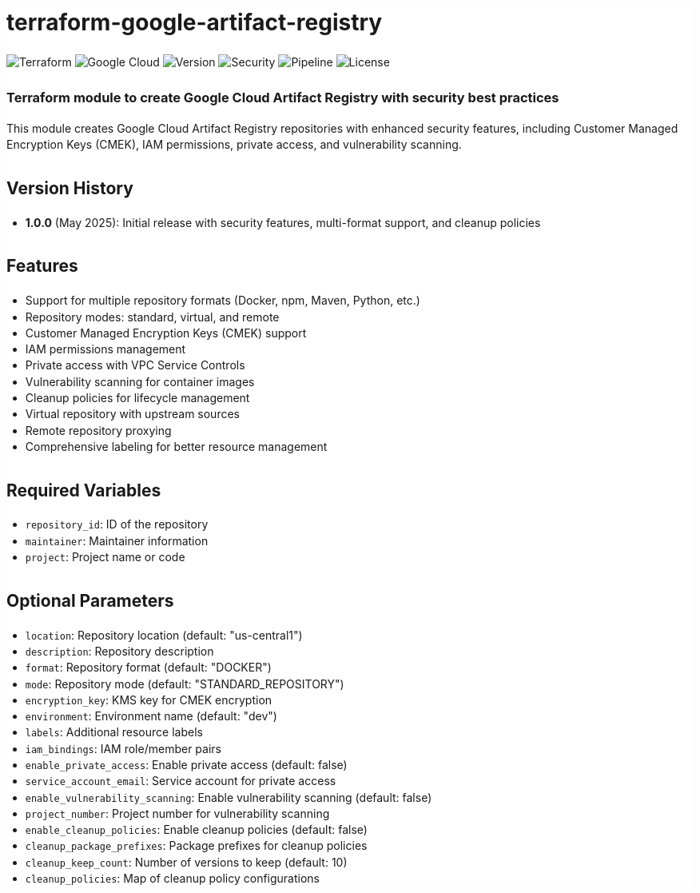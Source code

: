 # terraform-google-artifact-registry

![Terraform](https://img.shields.io/badge/terraform-%235835CC.svg?style=for-the-badge&logo=terraform&logoColor=white)
![Google Cloud](https://img.shields.io/badge/GoogleCloud-%234285F4.svg?style=for-the-badge&logo=google-cloud&logoColor=white)
![Version](https://img.shields.io/badge/version-1.0.0-blue.svg?style=for-the-badge)
![Security](https://img.shields.io/badge/security-approved-success.svg?style=for-the-badge)
![Pipeline](https://img.shields.io/badge/pipeline-passing-success.svg?style=for-the-badge)
![License](https://img.shields.io/badge/license-MIT-green.svg?style=for-the-badge)

### Terraform module to create Google Cloud Artifact Registry with security best practices

This module creates Google Cloud Artifact Registry repositories with enhanced security features, including Customer Managed Encryption Keys (CMEK), IAM permissions, private access, and vulnerability scanning.

## Version History

- **1.0.0** (May 2025): Initial release with security features, multi-format support, and cleanup policies

## Features

- Support for multiple repository formats (Docker, npm, Maven, Python, etc.)
- Repository modes: standard, virtual, and remote
- Customer Managed Encryption Keys (CMEK) support
- IAM permissions management
- Private access with VPC Service Controls
- Vulnerability scanning for container images
- Cleanup policies for lifecycle management
- Virtual repository with upstream sources
- Remote repository proxying
- Comprehensive labeling for better resource management

## Required Variables

- `repository_id`: ID of the repository
- `maintainer`: Maintainer information
- `project`: Project name or code

## Optional Parameters

- `location`: Repository location (default: "us-central1")
- `description`: Repository description
- `format`: Repository format (default: "DOCKER")
- `mode`: Repository mode (default: "STANDARD_REPOSITORY")
- `encryption_key`: KMS key for CMEK encryption
- `environment`: Environment name (default: "dev")
- `labels`: Additional resource labels
- `iam_bindings`: IAM role/member pairs
- `enable_private_access`: Enable private access (default: false)
- `service_account_email`: Service account for private access
- `enable_vulnerability_scanning`: Enable vulnerability scanning (default: false)
- `project_number`: Project number for vulnerability scanning
- `enable_cleanup_policies`: Enable cleanup policies (default: false)
- `cleanup_package_prefixes`: Package prefixes for cleanup policies
- `cleanup_keep_count`: Number of versions to keep (default: 10)
- `cleanup_policies`: Map of cleanup policy configurations